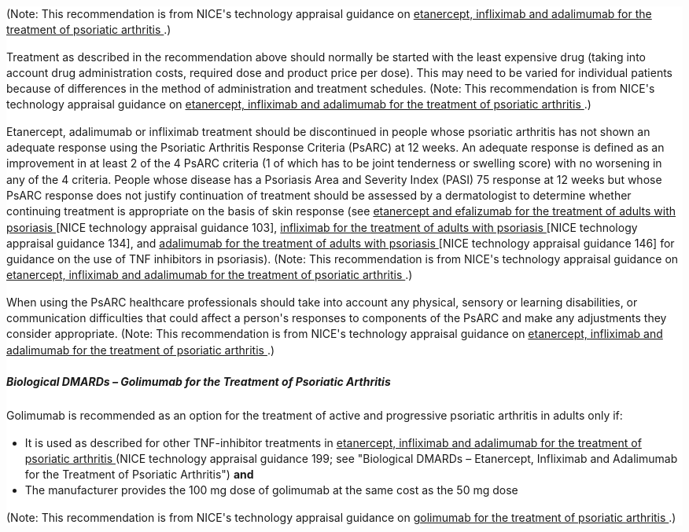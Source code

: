 

(Note: This recommendation is from NICE's technology appraisal guidance on [ etanercept, infliximab and adalimumab for the treatment of psoriatic arthritis ](https://www.nice.org.uk/guidance/ta199 "NICE Web site") .) 


Treatment as described in the recommendation above should normally be started with the least expensive drug (taking into account drug administration costs, required dose and product price per dose). This may need to be varied for individual patients because of differences in the method of administration and treatment schedules. (Note: This recommendation is from NICE's technology appraisal guidance on [ etanercept, infliximab and adalimumab for the treatment of psoriatic arthritis ](https://www.nice.org.uk/guidance/ta199 "NICE Web site") .) 


Etanercept, adalimumab or infliximab treatment should be discontinued in people whose psoriatic arthritis has not shown an adequate response using the Psoriatic Arthritis Response Criteria (PsARC) at 12 weeks. An adequate response is defined as an improvement in at least 2 of the 4 PsARC criteria (1 of which has to be joint tenderness or swelling score) with no worsening in any of the 4 criteria. People whose disease has a Psoriasis Area and Severity Index (PASI) 75 response at 12 weeks but whose PsARC response does not justify continuation of treatment should be assessed by a dermatologist to determine whether continuing treatment is appropriate on the basis of skin response (see [ etanercept and efalizumab for the treatment of adults with psoriasis ](https://www.nice.org.uk/guidance/ta103 "NICE Web site") [NICE technology appraisal guidance 103], [ infliximab for the treatment of adults with psoriasis ](https://www.nice.org.uk/guidance/ta134 "NICE Web site") [NICE technology appraisal guidance 134], and [ adalimumab for the treatment of adults with psoriasis ](https://www.nice.org.uk/guidance/ta146 "NICE Web site") [NICE technology appraisal guidance 146] for guidance on the use of TNF inhibitors in psoriasis). (Note: This recommendation is from NICE's technology appraisal guidance on [ etanercept, infliximab and adalimumab for the treatment of psoriatic arthritis ](https://www.nice.org.uk/guidance/ta199 "NICE Web site") .) 


When using the PsARC healthcare professionals should take into account any physical, sensory or learning disabilities, or communication difficulties that could affect a person's responses to components of the PsARC and make any adjustments they consider appropriate. (Note: This recommendation is from NICE's technology appraisal guidance on [ etanercept, infliximab and adalimumab for the treatment of psoriatic arthritis ](https://www.nice.org.uk/guidance/ta199 "NICE Web site") .) 


#####  Biological DMARDs – Golimumab for the Treatment of Psoriatic Arthritis 


Golimumab is recommended as an option for the treatment of active and progressive psoriatic arthritis in adults only if: 


  * It is used as described for other TNF-inhibitor treatments in [ etanercept, infliximab and adalimumab for the treatment of psoriatic arthritis ](https://www.nice.org.uk/guidance/ta199 "NICE Web site") (NICE technology appraisal guidance 199; see "Biological DMARDs – Etanercept, Infliximab and Adalimumab for the Treatment of Psoriatic Arthritis") **and**
  * The manufacturer provides the 100 mg dose of golimumab at the same cost as the 50 mg dose 




(Note: This recommendation is from NICE's technology appraisal guidance on [ golimumab for the treatment of psoriatic arthritis ](https://www.nice.org.uk/guidance/ta220 "NICE Web site") .) 
